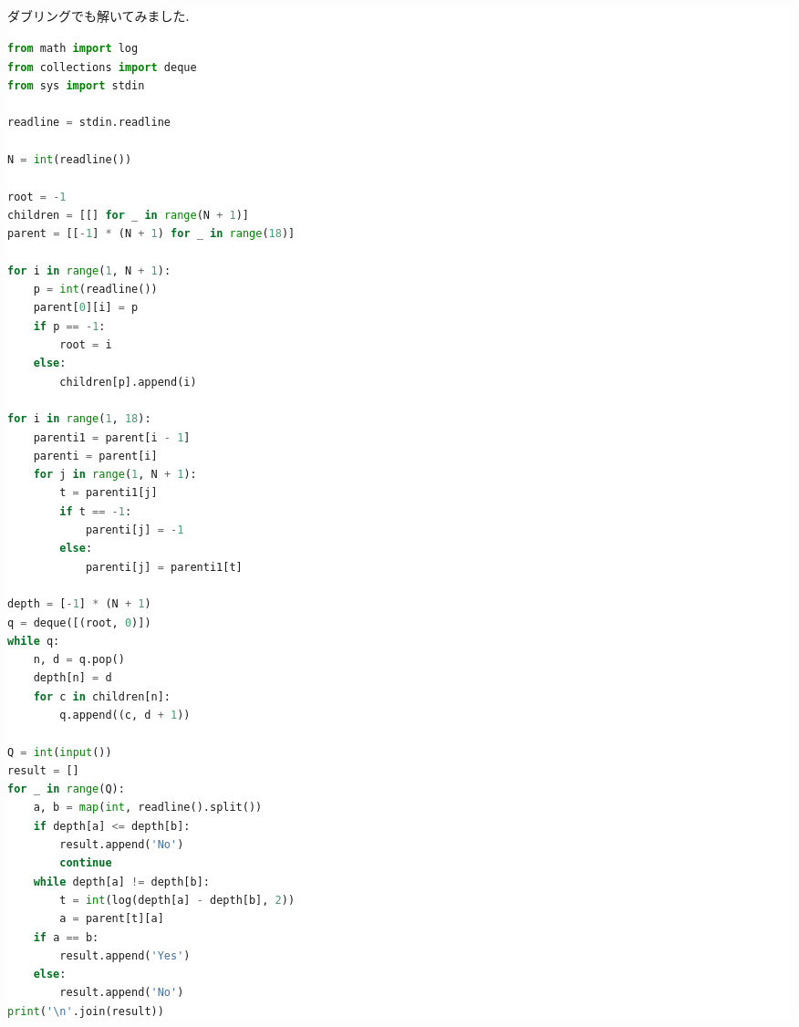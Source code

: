 ダブリングでも解いてみました.

```python
from math import log
from collections import deque
from sys import stdin

readline = stdin.readline

N = int(readline())

root = -1
children = [[] for _ in range(N + 1)]
parent = [[-1] * (N + 1) for _ in range(18)]

for i in range(1, N + 1):
    p = int(readline())
    parent[0][i] = p
    if p == -1:
        root = i
    else:
        children[p].append(i)

for i in range(1, 18):
    parenti1 = parent[i - 1]
    parenti = parent[i]
    for j in range(1, N + 1):
        t = parenti1[j]
        if t == -1:
            parenti[j] = -1
        else:
            parenti[j] = parenti1[t]

depth = [-1] * (N + 1)
q = deque([(root, 0)])
while q:
    n, d = q.pop()
    depth[n] = d
    for c in children[n]:
        q.append((c, d + 1))

Q = int(input())
result = []
for _ in range(Q):
    a, b = map(int, readline().split())
    if depth[a] <= depth[b]:
        result.append('No')
        continue
    while depth[a] != depth[b]:
        t = int(log(depth[a] - depth[b], 2))
        a = parent[t][a]
    if a == b:
        result.append('Yes')
    else:
        result.append('No')
print('\n'.join(result))
```
